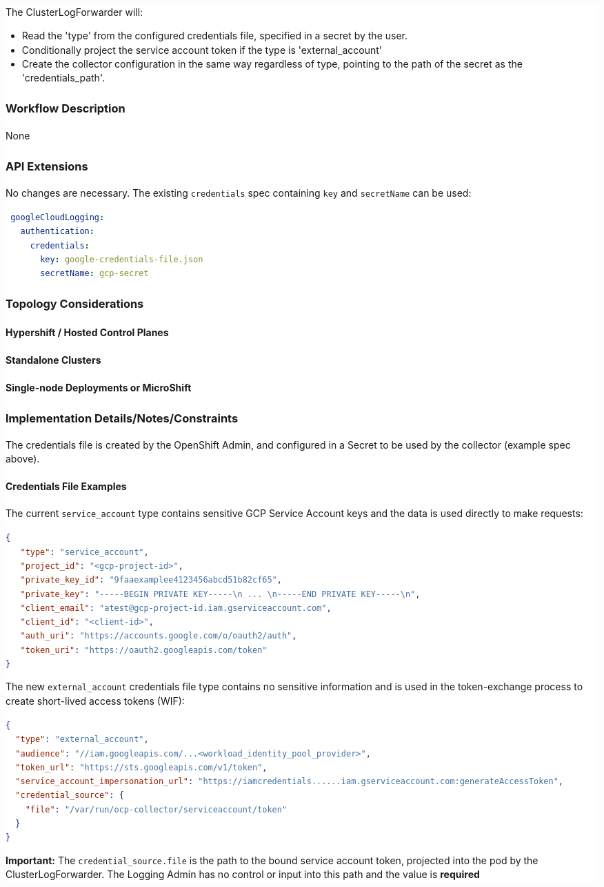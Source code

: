The ClusterLogForwarder will:

* Read the 'type' from the configured credentials file, specified in a secret by the user.
* Conditionally project the service account token if the type is 'external_account'
* Create the collector configuration in the same way regardless of type, pointing to the path of the secret
as the 'credentials_path'.

### Workflow Description
None
### API Extensions
No changes are necessary.  The existing `credentials` spec containing `key` and `secretName` can be used:
```yaml
 googleCloudLogging:
   authentication:
     credentials:
       key: google-credentials-file.json
       secretName: gcp-secret
```

### Topology Considerations
#### Hypershift / Hosted Control Planes
#### Standalone Clusters
#### Single-node Deployments or MicroShift
### Implementation Details/Notes/Constraints
The credentials file is created by the OpenShift Admin, and configured in a Secret to be used by the collector (example spec above).

#### Credentials File Examples
The current `service_account` type contains sensitive GCP Service Account keys and the data is used directly to make requests: 
```json
{
   "type": "service_account",
   "project_id": "<gcp-project-id>",
   "private_key_id": "9faaexamplee4123456abcd51b82cf65",
   "private_key": "-----BEGIN PRIVATE KEY-----\n ... \n-----END PRIVATE KEY-----\n",
   "client_email": "atest@gcp-project-id.iam.gserviceaccount.com",
   "client_id": "<client-id>",
   "auth_uri": "https://accounts.google.com/o/oauth2/auth",
   "token_uri": "https://oauth2.googleapis.com/token"
}
```
The new `external_account` credentials file type contains no sensitive information and is 
used in the token-exchange process to create short-lived access tokens (WIF):
```json
{
  "type": "external_account",
  "audience": "//iam.googleapis.com/...<workload_identity_pool_provider>",
  "token_url": "https://sts.googleapis.com/v1/token",
  "service_account_impersonation_url": "https://iamcredentials......iam.gserviceaccount.com:generateAccessToken",
  "credential_source": { 
    "file": "/var/run/ocp-collector/serviceaccount/token"
  }
}
```
**Important:** The `credential_source.file` is the path to the bound service account token, projected into the pod 
by the ClusterLogForwarder.  The Logging Admin has no control or input into this path and the value is **required** 